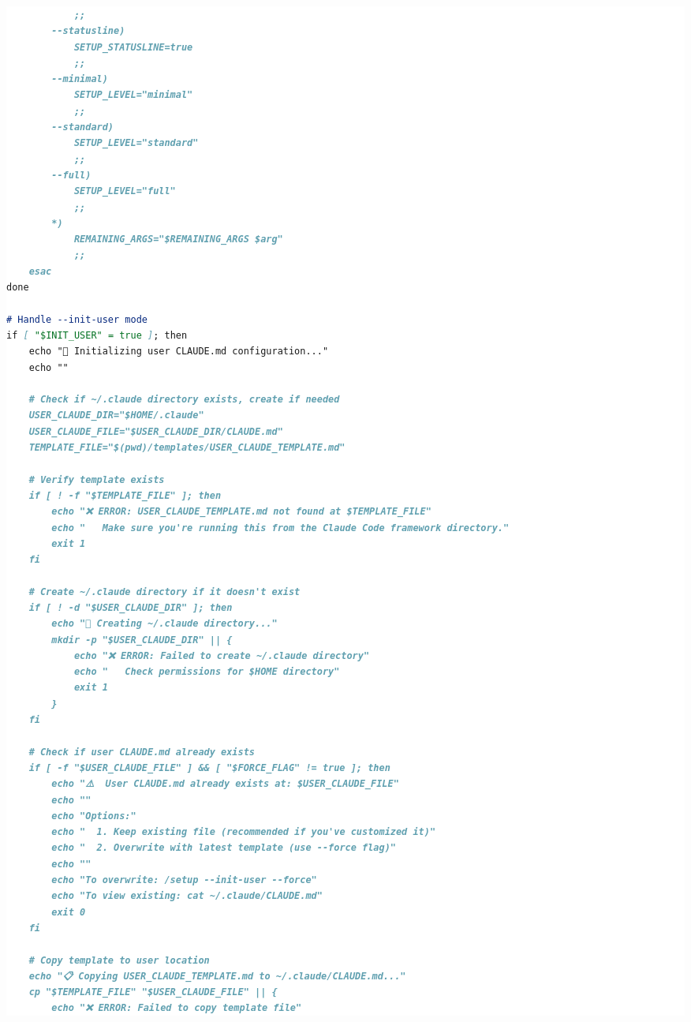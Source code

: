 ````markdown
            ;;
        --statusline)
            SETUP_STATUSLINE=true
            ;;
        --minimal)
            SETUP_LEVEL="minimal"
            ;;
        --standard)
            SETUP_LEVEL="standard"
            ;;
        --full)
            SETUP_LEVEL="full"
            ;;
        *)
            REMAINING_ARGS="$REMAINING_ARGS $arg"
            ;;
    esac
done

# Handle --init-user mode
if [ "$INIT_USER" = true ]; then
    echo "🔧 Initializing user CLAUDE.md configuration..."
    echo ""

    # Check if ~/.claude directory exists, create if needed
    USER_CLAUDE_DIR="$HOME/.claude"
    USER_CLAUDE_FILE="$USER_CLAUDE_DIR/CLAUDE.md"
    TEMPLATE_FILE="$(pwd)/templates/USER_CLAUDE_TEMPLATE.md"

    # Verify template exists
    if [ ! -f "$TEMPLATE_FILE" ]; then
        echo "❌ ERROR: USER_CLAUDE_TEMPLATE.md not found at $TEMPLATE_FILE"
        echo "   Make sure you're running this from the Claude Code framework directory."
        exit 1
    fi

    # Create ~/.claude directory if it doesn't exist
    if [ ! -d "$USER_CLAUDE_DIR" ]; then
        echo "📁 Creating ~/.claude directory..."
        mkdir -p "$USER_CLAUDE_DIR" || {
            echo "❌ ERROR: Failed to create ~/.claude directory"
            echo "   Check permissions for $HOME directory"
            exit 1
        }
    fi

    # Check if user CLAUDE.md already exists
    if [ -f "$USER_CLAUDE_FILE" ] && [ "$FORCE_FLAG" != true ]; then
        echo "⚠️  User CLAUDE.md already exists at: $USER_CLAUDE_FILE"
        echo ""
        echo "Options:"
        echo "  1. Keep existing file (recommended if you've customized it)"
        echo "  2. Overwrite with latest template (use --force flag)"
        echo ""
        echo "To overwrite: /setup --init-user --force"
        echo "To view existing: cat ~/.claude/CLAUDE.md"
        exit 0
    fi

    # Copy template to user location
    echo "📋 Copying USER_CLAUDE_TEMPLATE.md to ~/.claude/CLAUDE.md..."
    cp "$TEMPLATE_FILE" "$USER_CLAUDE_FILE" || {
        echo "❌ ERROR: Failed to copy template file"
````